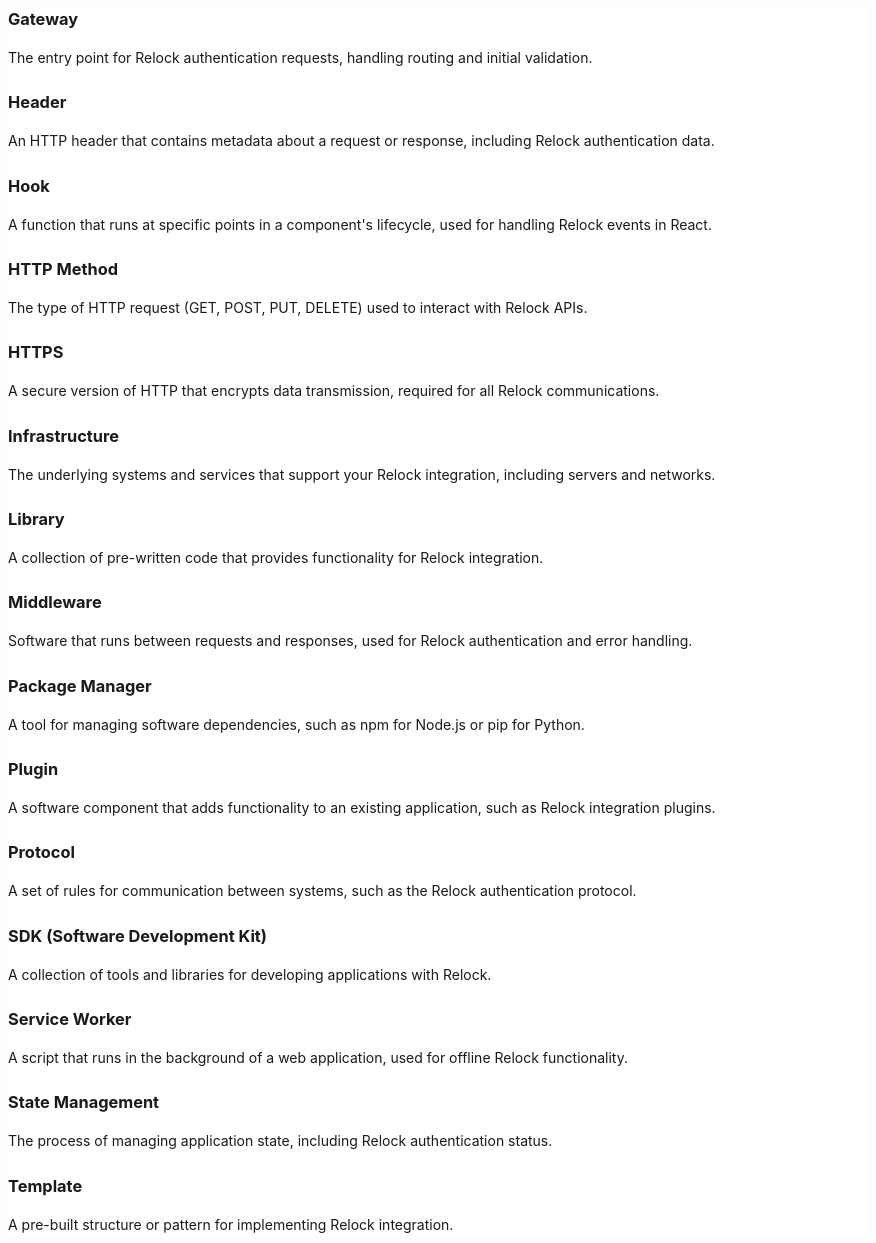 ### Gateway
The entry point for Relock authentication requests, handling routing and initial validation.

### Header
An HTTP header that contains metadata about a request or response, including Relock authentication data.

### Hook
A function that runs at specific points in a component's lifecycle, used for handling Relock events in React.

### HTTP Method
The type of HTTP request (GET, POST, PUT, DELETE) used to interact with Relock APIs.

### HTTPS
A secure version of HTTP that encrypts data transmission, required for all Relock communications.

### Infrastructure
The underlying systems and services that support your Relock integration, including servers and networks.

### Library
A collection of pre-written code that provides functionality for Relock integration.

### Middleware
Software that runs between requests and responses, used for Relock authentication and error handling.

### Package Manager
A tool for managing software dependencies, such as npm for Node.js or pip for Python.

### Plugin
A software component that adds functionality to an existing application, such as Relock integration plugins.

### Protocol
A set of rules for communication between systems, such as the Relock authentication protocol.

### SDK (Software Development Kit)
A collection of tools and libraries for developing applications with Relock.

### Service Worker
A script that runs in the background of a web application, used for offline Relock functionality.

### State Management
The process of managing application state, including Relock authentication status.

### Template
A pre-built structure or pattern for implementing Relock integration.
